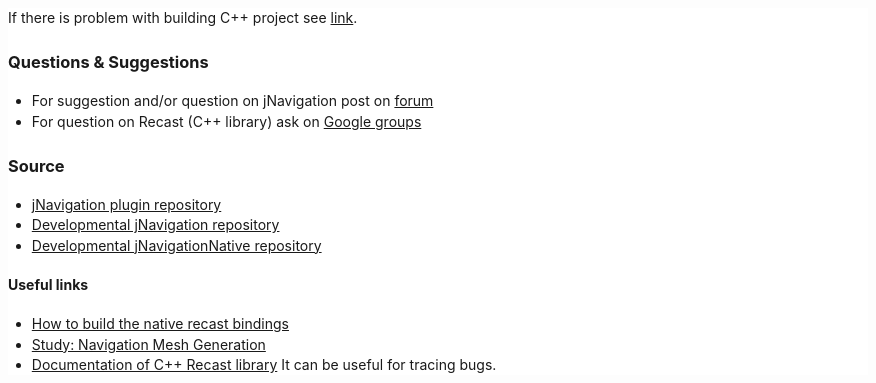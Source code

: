 <p>
If there is problem with building C++ project see <a href="/jme3/advanced/building_recast.html" class="wikilink1" title="jme3:advanced:building_recast">link</a>.
</p>

</div>

<h3 class="sectionedit10" id="questions_suggestions">Questions &amp; Suggestions</h3>
<div class="level3">
<ul>
<li class="level1"><div class="li"> For suggestion and/or question on jNavigation post on <a href="http://hub.jmonkeyengine.org/forum/board/development/summer-of-code/" class="urlextern" title="http://hub.jmonkeyengine.org/forum/board/development/summer-of-code/" rel="nofollow">forum</a></div>
</li>
<li class="level1"><div class="li"> For question on Recast (C++ library) ask on <a href="https://groups.google.com/forum/#!forum/recastnavigation" class="urlextern" title="https://groups.google.com/forum/#!forum/recastnavigation" rel="nofollow">Google groups</a></div>
</li>
</ul>

</div>

<h3 class="sectionedit11" id="source">Source</h3>
<div class="level3">
<ul>
<li class="level1"><div class="li"> <a href="https://github.com/QuietOne/jNavigationPlugin/tree/master" class="urlextern" title="https://github.com/QuietOne/jNavigationPlugin/tree/master" rel="nofollow">jNavigation plugin repository</a></div>
</li>
<li class="level1"><div class="li"> <a href="https://github.com/QuietOne/jNavigation" class="urlextern" title="https://github.com/QuietOne/jNavigation" rel="nofollow">Developmental jNavigation repository</a></div>
</li>
<li class="level1"><div class="li"> <a href="https://github.com/QuietOne/jNavigation-native" class="urlextern" title="https://github.com/QuietOne/jNavigation-native" rel="nofollow">Developmental jNavigationNative repository</a></div>
</li>
</ul>

</div>

<h4 id="useful_links">Useful links</h4>
<div class="level4">
<ul>
<li class="level1"><div class="li"> <a href="/jme3/advanced/building_recast.html" class="wikilink1" title="jme3:advanced:building_recast">How to build the native recast bindings</a></div>
</li>
<li class="level1"><div class="li"> <a href="http://www.critterai.org/projects/nmgen_study/" class="urlextern" title="http://www.critterai.org/projects/nmgen_study/" rel="nofollow">Study: Navigation Mesh Generation</a></div>
</li>
<li class="level1"><div class="li"> <a href="http://www.stevefsp.org/projects/rcndoc/prod/index.html" class="urlextern" title="http://www.stevefsp.org/projects/rcndoc/prod/index.html" rel="nofollow">Documentation of C++ Recast library</a> It can be useful for tracing bugs.</div>
</li>
</ul>

</div>

